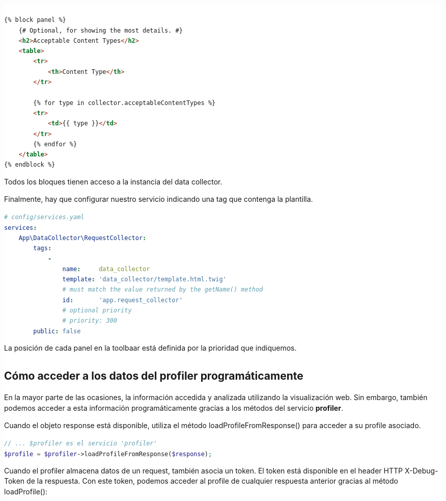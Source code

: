 ```html

{% block panel %}
    {# Optional, for showing the most details. #}
    <h2>Acceptable Content Types</h2>
    <table>
        <tr>
            <th>Content Type</th>
        </tr>

        {% for type in collector.acceptableContentTypes %}
        <tr>
            <td>{{ type }}</td>
        </tr>
        {% endfor %}
    </table>
{% endblock %}
```

Todos los bloques tienen acceso a la instancia del data collector.

Finalmente, hay que configurar nuestro servicio indicando una tag que contenga la plantilla.


```yml
# config/services.yaml
services:
    App\DataCollector\RequestCollector:
        tags:
            -
                name:     data_collector
                template: 'data_collector/template.html.twig'
                # must match the value returned by the getName() method
                id:       'app.request_collector'
                # optional priority
                # priority: 300
        public: false
```

La posición de cada panel en la toolbaar está definida por la prioridad que indiquemos.

## Cómo acceder a los datos del profiler programáticamente

En la mayor parte de las ocasiones, la información accedida y analizada utilizando la visualización web. Sin embargo, también podemos acceder a esta información programáticamente gracias a los métodos del servicio **profiler**.

Cuando el objeto response está disponible, utiliza el método loadProfileFromResponse() para acceder a su profile asociado.

```php
// ... $profiler es el servicio 'profiler'
$profile = $profiler->loadProfileFromResponse($response);
```

Cuando el profiler almacena datos de un request, también asocia un token. El token está disponible en el header HTTP X-Debug-Token de la respuesta. Con este token, podemos acceder al profile de cualquier respuesta anterior gracias al método loadProfile():
